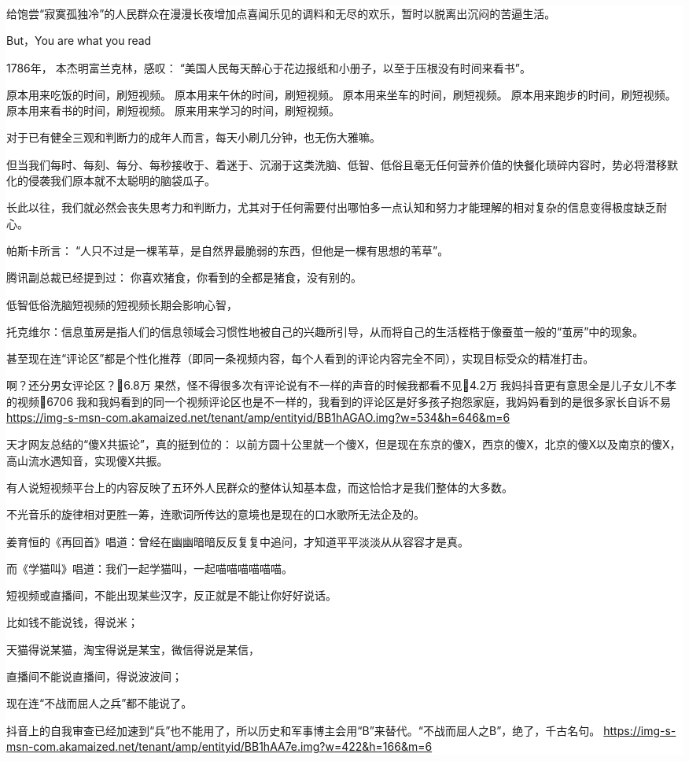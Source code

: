 给饱尝“寂寞孤独冷”的人民群众在漫漫长夜增加点喜闻乐见的调料和无尽的欢乐，暂时以脱离出沉闷的苦逼生活。

But，You are what you read

1786年，
本杰明富兰克林，感叹：
“美国人民每天醉心于花边报纸和小册子，以至于压根没有时间来看书”。

原本用来吃饭的时间，刷短视频。
原本用来午休的时间，刷短视频。
原本用来坐车的时间，刷短视频。
原本用来跑步的时间，刷短视频。
原本用来看书的时间，刷短视频。
原来用来学习的时间，刷短视频。

对于已有健全三观和判断力的成年人而言，每天小刷几分钟，也无伤大雅嘛。

但当我们每时、每刻、每分、每秒接收于、着迷于、沉溺于这类洗脑、低智、低俗且毫无任何营养价值的快餐化琐碎内容时，势必将潜移默化的侵袭我们原本就不太聪明的脑袋瓜子。

长此以往，我们就必然会丧失思考力和判断力，尤其对于任何需要付出哪怕多一点认知和努力才能理解的相对复杂的信息变得极度缺乏耐心。

帕斯卡所言：
“人只不过是一棵苇草，是自然界最脆弱的东西，但他是一棵有思想的苇草”。

腾讯副总裁已经提到过：
你喜欢猪食，你看到的全都是猪食，没有别的。

低智低俗洗脑短视频的短视频长期会影响心智，

托克维尔：信息茧房是指人们的信息领域会习惯性地被自己的兴趣所引导，从而将自己的生活桎梏于像蚕茧一般的“茧房”中的现象。

甚至现在连“评论区”都是个性化推荐（即同一条视频内容，每个人看到的评论内容完全不同），实现目标受众的精准打击。

啊？还分男女评论区？🍑6.8万
果然，怪不得很多次有评论说有不一样的声音的时候我都看不见🍑4.2万
我妈抖音更有意思全是儿子女儿不孝的视频🍑6706
我和我妈看到的同一个视频评论区也是不一样的，我看到的评论区是好多孩子抱怨家庭，我妈妈看到的是很多家长自诉不易
https://img-s-msn-com.akamaized.net/tenant/amp/entityid/BB1hAGAO.img?w=534&h=646&m=6

天才网友总结的“傻X共振论”，真的挺到位的：
以前方圆十公里就一个傻X，但是现在东京的傻X，西京的傻X，北京的傻X以及南京的傻X，高山流水遇知音，实现傻X共振。

有人说短视频平台上的内容反映了五环外人民群众的整体认知基本盘，而这恰恰才是我们整体的大多数。

不光音乐的旋律相对更胜一筹，连歌词所传达的意境也是现在的口水歌所无法企及的。

姜育恒的《再回首》唱道：曾经在幽幽暗暗反反复复中追问，才知道平平淡淡从从容容才是真。

而《学猫叫》唱道：我们一起学猫叫，一起喵喵喵喵喵喵。

短视频或直播间，不能出现某些汉字，反正就是不能让你好好说话。

比如钱不能说钱，得说米；

天猫得说某猫，淘宝得说是某宝，微信得说是某信，

直播间不能说直播间，得说波波间；

现在连“不战而屈人之兵”都不能说了。

抖音上的自我审查已经加速到“兵”也不能用了，所以历史和军事博主会用“B”来替代。“不战而屈人之B”，绝了，千古名句。
https://img-s-msn-com.akamaized.net/tenant/amp/entityid/BB1hAA7e.img?w=422&h=166&m=6
